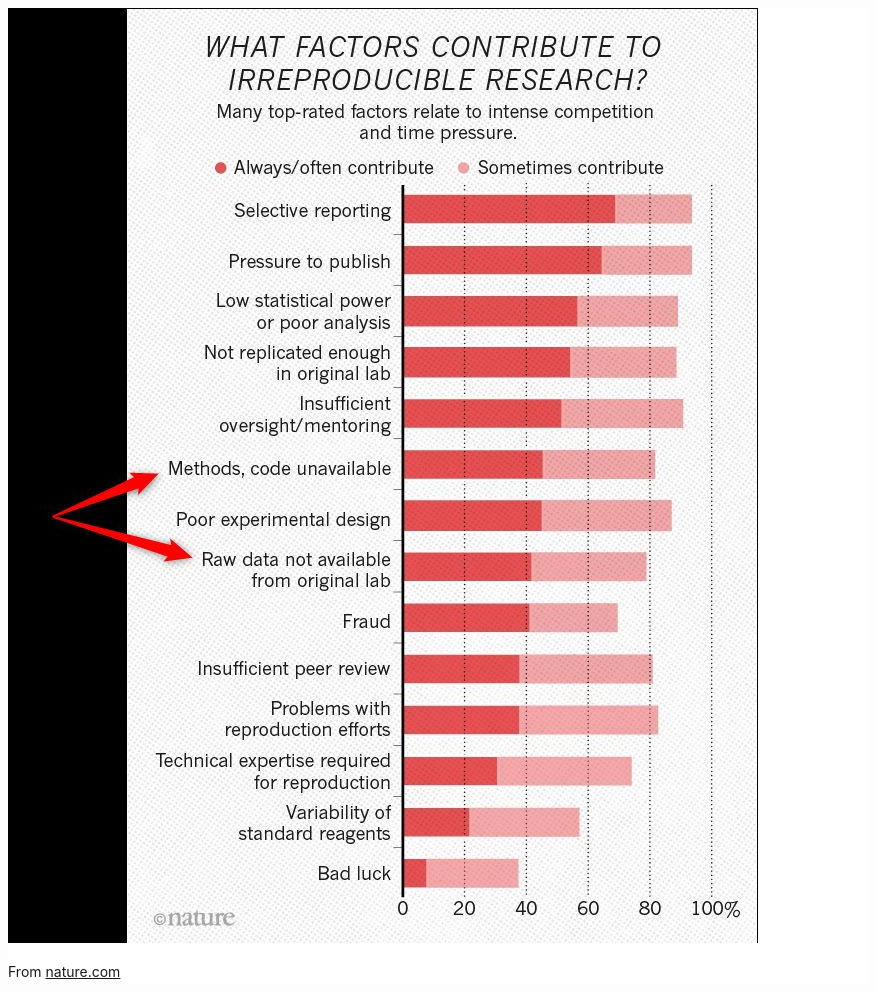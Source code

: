 ![Benefits of Sharing3](../../images/04_BenefitsSharing3.jpg "Benefits of Sharing3")

From [nature.com](https://www.nature.com/news/1-500-scientists-lift-the-lid-on-reproducibility-1.19970)
